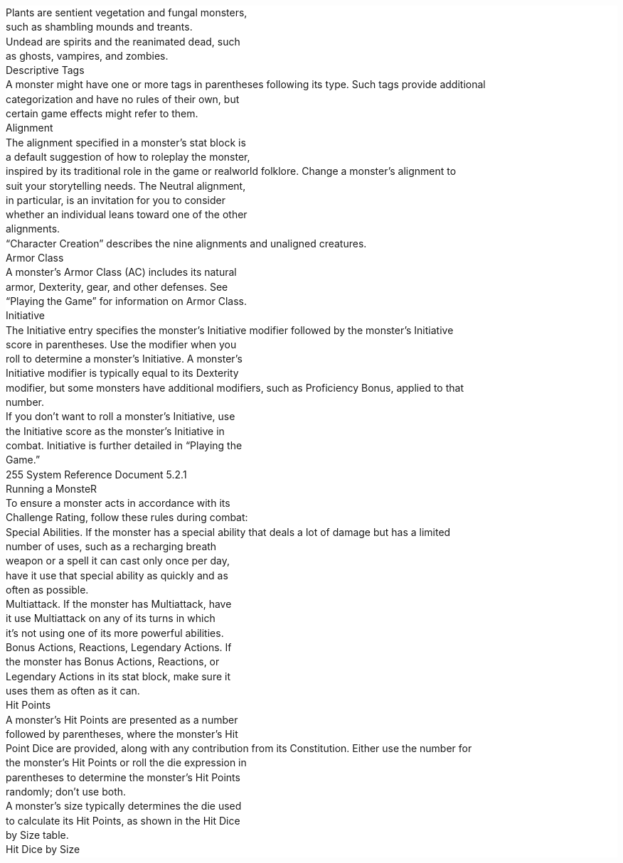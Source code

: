 Plants are sentient vegetation and fungal monsters,  
such as shambling mounds and treants.  
Undead are spirits and the reanimated dead, such  
as ghosts, vampires, and zombies.  
Descriptive Tags  
A monster might have one or more tags in parentheses following its type. Such tags provide additional  
categorization and have no rules of their own, but  
certain game effects might refer to them.  
Alignment  
The alignment specified in a monster’s stat block is  
a default suggestion of how to roleplay the monster,  
inspired by its traditional role in the game or realworld folklore. Change a monster’s alignment to  
suit your storytelling needs. The Neutral alignment,  
in particular, is an invitation for you to consider  
whether an individual leans toward one of the other  
alignments.  
“Character Creation” describes the nine alignments and unaligned creatures.  
Armor Class  
A monster’s Armor Class (AC) includes its natural  
armor, Dexterity, gear, and other defenses. See  
“Playing the Game” for information on Armor Class.  
Initiative  
The Initiative entry specifies the monster’s Initiative modifier followed by the monster’s Initiative  
score in parentheses. Use the modifier when you  
roll to determine a monster’s Initiative. A monster’s  
Initiative modifier is typically equal to its Dexterity  
modifier, but some monsters have additional modifiers, such as Proficiency Bonus, applied to that  
number.  
If you don’t want to roll a monster’s Initiative, use  
the Initiative score as the monster’s Initiative in  
combat. Initiative is further detailed in “Playing the  
Game.”  
255 System Reference Document 5.2.1  
Running a MonsteR  
To ensure a monster acts in accordance with its  
Challenge Rating, follow these rules during combat:  
Special Abilities. If the monster has a special ability that deals a lot of damage but has a limited  
number of uses, such as a recharging breath  
weapon or a spell it can cast only once per day,  
have it use that special ability as quickly and as  
often as possible.  
Multiattack. If the monster has Multiattack, have  
it use Multiattack on any of its turns in which  
it’s not using one of its more powerful abilities.  
Bonus Actions, Reactions, Legendary Actions. If  
the monster has Bonus Actions, Reactions, or  
Legendary Actions in its stat block, make sure it  
uses them as often as it can.  
Hit Points  
A monster’s Hit Points are presented as a number  
followed by parentheses, where the monster’s Hit  
Point Dice are provided, along with any contribution from its Constitution. Either use the number for  
the monster’s Hit Points or roll the die expression in  
parentheses to determine the monster’s Hit Points  
randomly; don’t use both.  
A monster’s size typically determines the die used  
to calculate its Hit Points, as shown in the Hit Dice  
by Size table.  
Hit Dice by Size  
